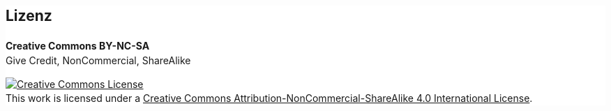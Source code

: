 
## Lizenz

**Creative Commons BY-NC-SA**<br>
Give Credit, NonCommercial, ShareAlike

<a rel="license" href="http://creativecommons.org/licenses/by-nc-sa/4.0/"><img alt="Creative Commons License" style="border-width:0" src="https://i.creativecommons.org/l/by-nc-sa/4.0/88x31.png" /></a><br />This work is licensed under a <a rel="license" href="http://creativecommons.org/licenses/by-nc-sa/4.0/">Creative Commons Attribution-NonCommercial-ShareAlike 4.0 International License</a>.


[comment]: # (:large_blue_circle:)
